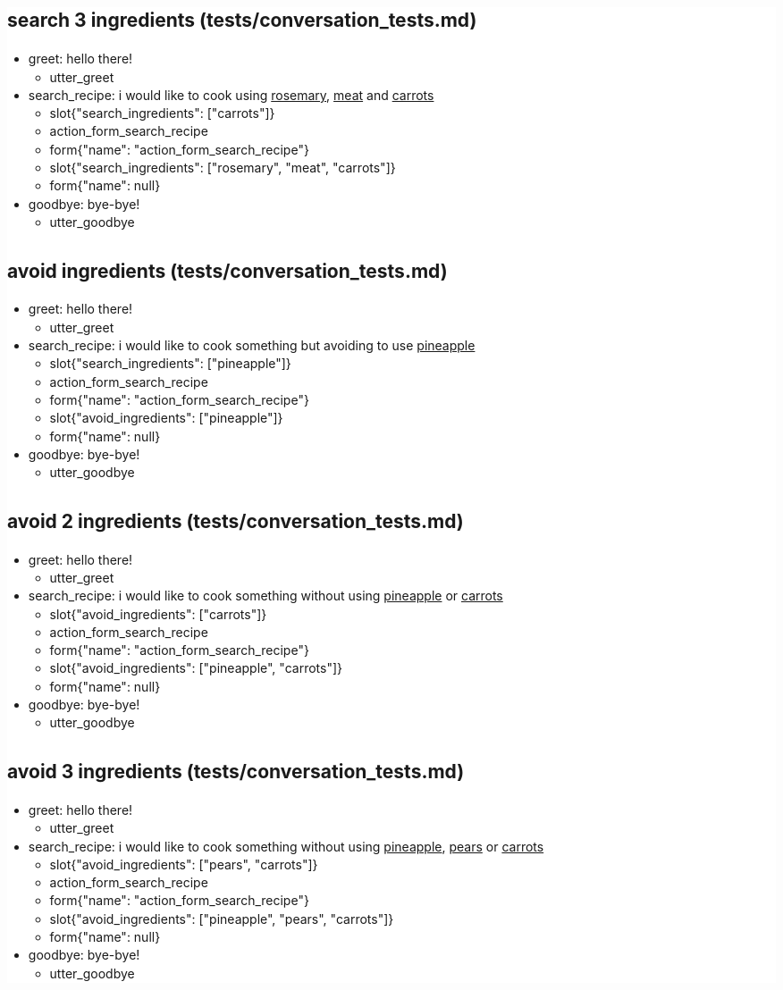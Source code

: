 
## search 3 ingredients (tests/conversation_tests.md)
* greet: hello there!
    - utter_greet
* search_recipe: i would like to cook using [rosemary](search_ingredients), [meat](search_ingredients) and [carrots](search_ingredients)   
    - slot{"search_ingredients": ["carrots"]}
    - action_form_search_recipe
    - form{"name": "action_form_search_recipe"}
    - slot{"search_ingredients": ["rosemary", "meat", "carrots"]}
    - form{"name": null}
* goodbye: bye-bye!
    - utter_goodbye


## avoid ingredients (tests/conversation_tests.md)
* greet: hello there!
    - utter_greet
* search_recipe: i would like to cook something but avoiding to use [pineapple](avoid_ingredients)   
    - slot{"search_ingredients": ["pineapple"]}
    - action_form_search_recipe
    - form{"name": "action_form_search_recipe"}
    - slot{"avoid_ingredients": ["pineapple"]}
    - form{"name": null}
* goodbye: bye-bye!
    - utter_goodbye


## avoid 2 ingredients (tests/conversation_tests.md)
* greet: hello there!
    - utter_greet
* search_recipe: i would like to cook something without using [pineapple](avoid_ingredients) or [carrots](avoid_ingredients)   
    - slot{"avoid_ingredients": ["carrots"]}
    - action_form_search_recipe
    - form{"name": "action_form_search_recipe"}
    - slot{"avoid_ingredients": ["pineapple", "carrots"]}
    - form{"name": null}
* goodbye: bye-bye!
    - utter_goodbye


## avoid 3 ingredients (tests/conversation_tests.md)
* greet: hello there!
    - utter_greet
* search_recipe: i would like to cook something without using [pineapple](avoid_ingredients), [pears](avoid_ingredients) or [carrots](avoid_ingredients)   
    - slot{"avoid_ingredients": ["pears", "carrots"]}
    - action_form_search_recipe
    - form{"name": "action_form_search_recipe"}
    - slot{"avoid_ingredients": ["pineapple", "pears", "carrots"]}
    - form{"name": null}
* goodbye: bye-bye!
    - utter_goodbye
